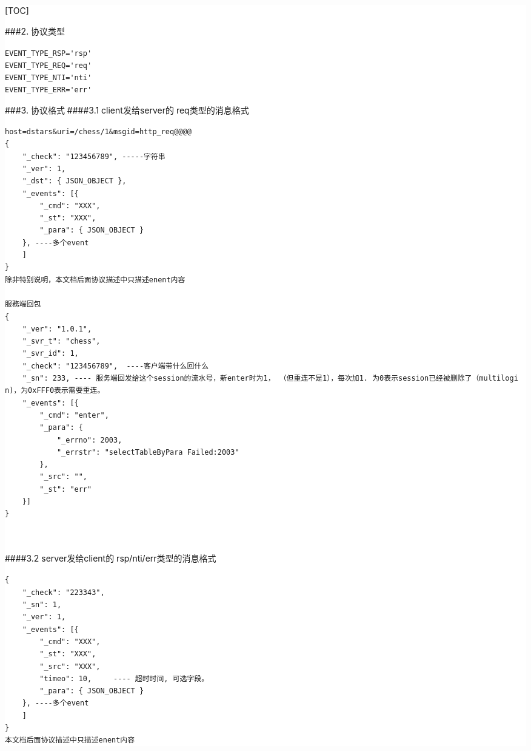 ﻿[TOC]

###2. 协议类型
```
EVENT_TYPE_RSP='rsp'
EVENT_TYPE_REQ='req'
EVENT_TYPE_NTI='nti'
EVENT_TYPE_ERR='err'
```
###3. 协议格式
####3.1 client发给server的 req类型的消息格式
```
host=dstars&uri=/chess/1&msgid=http_req@@@@
{
    "_check": "123456789", -----字符串
    "_ver": 1,
    "_dst": { JSON_OBJECT },
    "_events": [{
        "_cmd": "XXX",
        "_st": "XXX",
        "_para": { JSON_OBJECT }
    }, ----多个event
    ]
}
除非特别说明，本文档后面协议描述中只描述enent内容

服務端回包
{
    "_ver": "1.0.1",
    "_svr_t": "chess",
    "_svr_id": 1,
    "_check": "123456789",  ----客户端带什么回什么
    "_sn": 233, ---- 服务端回发给这个session的流水号，新enter时为1， （但重连不是1），每次加1. 为0表示session已经被删除了（multilogin)，为0xFFF0表示需要重连。
    "_events": [{
        "_cmd": "enter",
        "_para": {
            "_errno": 2003,
            "_errstr": "selectTableByPara Failed:2003"
        },
        "_src": "",
        "_st": "err"
    }]
}



```
####3.2 server发给client的 rsp/nti/err类型的消息格式
```
{
    "_check": "223343",
    "_sn": 1,
    "_ver": 1,
    "_events": [{
        "_cmd": "XXX",
        "_st": "XXX",
        "_src": "XXX",
        "timeo": 10,     ---- 超时时间, 可选字段。
        "_para": { JSON_OBJECT }
    }, ----多个event
    ]
}
本文档后面协议描述中只描述enent内容
```